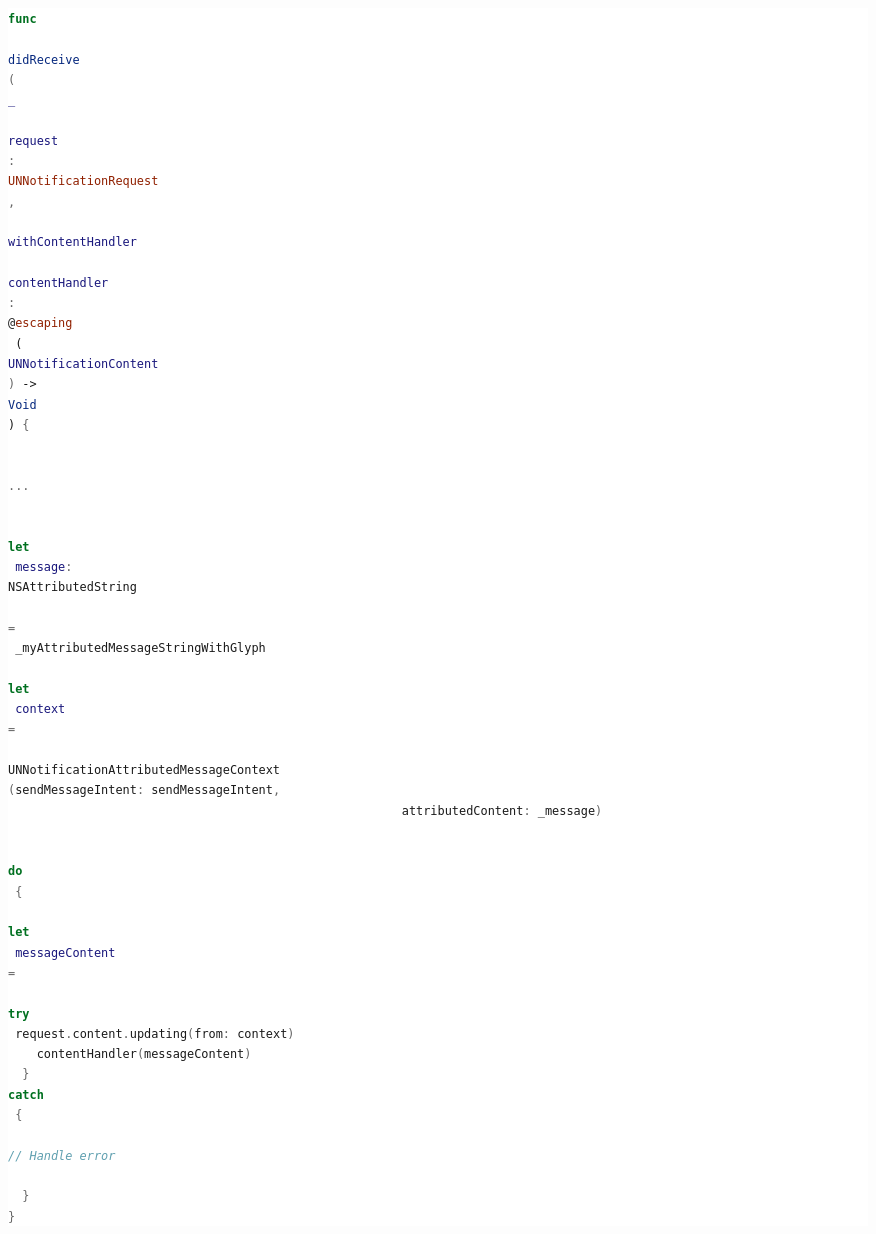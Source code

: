 ```swift
func
 
didReceive
(
_
 
request
: 
UNNotificationRequest
,
      
withContentHandler
 
contentHandler
: 
@escaping
 (
UNNotificationContent
) -> 
Void
) {

  
...

  
let
 message: 
NSAttributedString
 
=
 _myAttributedMessageStringWithGlyph
  
let
 context 
=
 
UNNotificationAttributedMessageContext
(sendMessageIntent: sendMessageIntent,
                                                       attributedContent: _message)    

  
do
 {
    
let
 messageContent 
=
 
try
 request.content.updating(from: context)
    contentHandler(messageContent)
  } 
catch
 {
    
// Handle error

  }
}
```
